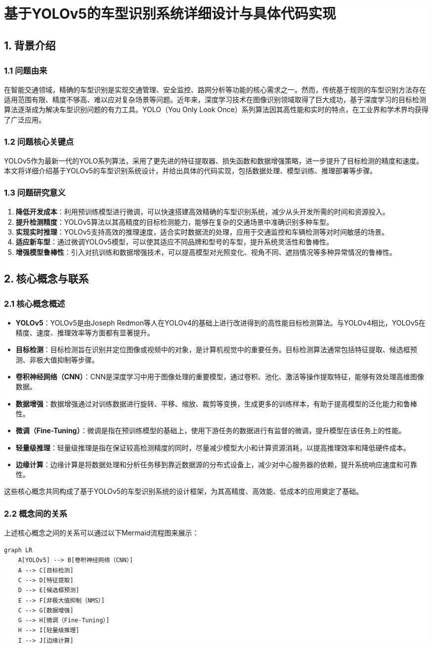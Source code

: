                  

# 基于YOLOv5的车型识别系统详细设计与具体代码实现

## 1. 背景介绍

### 1.1 问题由来

在智能交通领域，精确的车型识别是实现交通管理、安全监控、路网分析等功能的核心需求之一。然而，传统基于规则的车型识别方法存在适用范围有限、精度不够高、难以应对复杂场景等问题。近年来，深度学习技术在图像识别领域取得了巨大成功，基于深度学习的目标检测算法逐渐成为解决车型识别问题的有力工具。YOLO（You Only Look Once）系列算法因其高性能和实时的特点，在工业界和学术界均获得了广泛应用。

### 1.2 问题核心关键点

YOLOv5作为最新一代的YOLO系列算法，采用了更先进的特征提取器、损失函数和数据增强策略，进一步提升了目标检测的精度和速度。本文将详细介绍基于YOLOv5的车型识别系统设计，并给出具体的代码实现，包括数据处理、模型训练、推理部署等步骤。

### 1.3 问题研究意义

1. **降低开发成本**：利用预训练模型进行微调，可以快速搭建高效精确的车型识别系统，减少从头开发所需的时间和资源投入。
2. **提升检测精度**：YOLOv5算法以其高精度的目标检测能力，能够在复杂的交通场景中准确识别多种车型。
3. **实现实时推理**：YOLOv5支持高效的推理速度，适合实时数据流的处理，应用于交通监控和车辆检测等对时间敏感的场景。
4. **适应新车型**：通过微调YOLOv5模型，可以使其适应不同品牌和型号的车型，提升系统灵活性和鲁棒性。
5. **增强模型鲁棒性**：引入对抗训练和数据增强技术，可以提高模型对光照变化、视角不同、遮挡情况等多种异常情况的鲁棒性。

## 2. 核心概念与联系

### 2.1 核心概念概述

- **YOLOv5**：YOLOv5是由Joseph Redmon等人在YOLOv4的基础上进行改进得到的高性能目标检测算法。与YOLOv4相比，YOLOv5在精度、速度、推理效率等方面都有显著提升。

- **目标检测**：目标检测旨在识别并定位图像或视频中的对象，是计算机视觉中的重要任务。目标检测算法通常包括特征提取、候选框预测、非极大值抑制等步骤。

- **卷积神经网络（CNN）**：CNN是深度学习中用于图像处理的重要模型，通过卷积、池化、激活等操作提取特征，能够有效处理高维图像数据。

- **数据增强**：数据增强通过对训练数据进行旋转、平移、缩放、裁剪等变换，生成更多的训练样本，有助于提高模型的泛化能力和鲁棒性。

- **微调（Fine-Tuning）**：微调是指在预训练模型的基础上，使用下游任务的数据进行有监督的微调，提升模型在该任务上的性能。

- **轻量级推理**：轻量级推理是指在保证较高检测精度的同时，尽量减少模型大小和计算资源消耗，以提高推理效率和降低硬件成本。

- **边缘计算**：边缘计算是将数据处理和分析任务移到靠近数据源的分布式设备上，减少对中心服务器的依赖，提升系统响应速度和可靠性。

这些核心概念共同构成了基于YOLOv5的车型识别系统的设计框架，为其高精度、高效能、低成本的应用奠定了基础。

### 2.2 概念间的关系

上述核心概念之间的关系可以通过以下Mermaid流程图来展示：

```mermaid
graph LR
    A[YOLOv5] --> B[卷积神经网络（CNN）]
    A --> C[目标检测]
    C --> D[特征提取]
    D --> E[候选框预测]
    E --> F[非极大值抑制（NMS）]
    C --> G[数据增强]
    G --> H[微调（Fine-Tuning）]
    H --> I[轻量级推理]
    I --> J[边缘计算]
```
